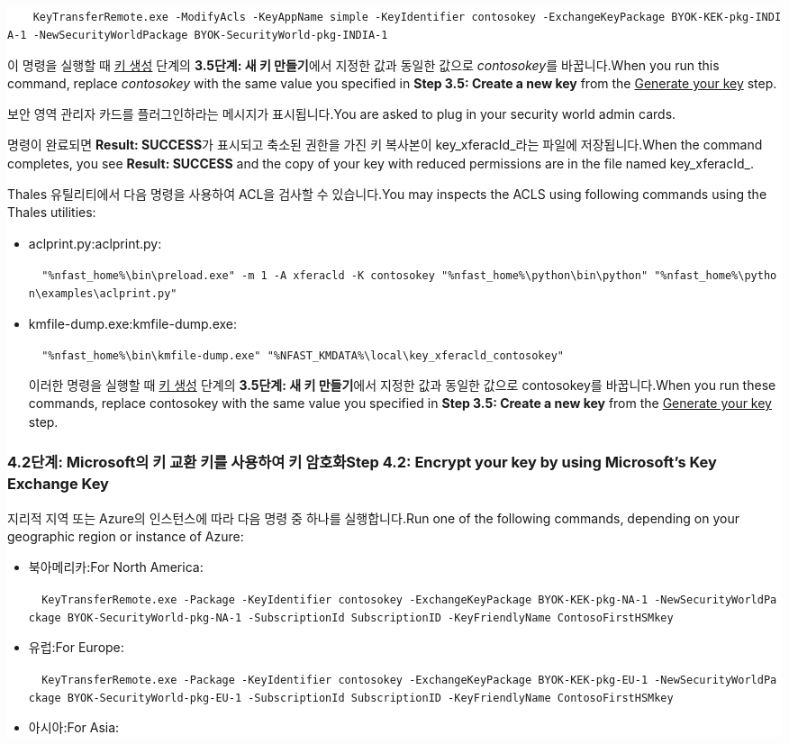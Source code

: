         KeyTransferRemote.exe -ModifyAcls -KeyAppName simple -KeyIdentifier contosokey -ExchangeKeyPackage BYOK-KEK-pkg-INDIA-1 -NewSecurityWorldPackage BYOK-SecurityWorld-pkg-INDIA-1

<span data-ttu-id="a87f4-335">이 명령을 실행할 때 [키 생성](#step-3-generate-your-key) 단계의 **3.5단계: 새 키 만들기**에서 지정한 값과 동일한 값으로 *contosokey*를 바꿉니다.</span><span class="sxs-lookup"><span data-stu-id="a87f4-335">When you run this command, replace *contosokey* with the same value you specified in **Step 3.5: Create a new key** from the [Generate your key](#step-3-generate-your-key) step.</span></span>

<span data-ttu-id="a87f4-336">보안 영역 관리자 카드를 플러그인하라는 메시지가 표시됩니다.</span><span class="sxs-lookup"><span data-stu-id="a87f4-336">You are asked to plug in your security world admin cards.</span></span>

<span data-ttu-id="a87f4-337">명령이 완료되면 **Result: SUCCESS**가 표시되고 축소된 권한을 가진 키 복사본이 key_xferacId_<contosokey>라는 파일에 저장됩니다.</span><span class="sxs-lookup"><span data-stu-id="a87f4-337">When the command completes, you see **Result: SUCCESS** and the copy of your key with reduced permissions are in the file named key_xferacId_<contosokey>.</span></span>

<span data-ttu-id="a87f4-338">Thales 유틸리티에서 다음 명령을 사용하여 ACL을 검사할 수 있습니다.</span><span class="sxs-lookup"><span data-stu-id="a87f4-338">You may inspects the ACLS using following commands using the Thales utilities:</span></span>

* <span data-ttu-id="a87f4-339">aclprint.py:</span><span class="sxs-lookup"><span data-stu-id="a87f4-339">aclprint.py:</span></span>

        "%nfast_home%\bin\preload.exe" -m 1 -A xferacld -K contosokey "%nfast_home%\python\bin\python" "%nfast_home%\python\examples\aclprint.py"
* <span data-ttu-id="a87f4-340">kmfile-dump.exe:</span><span class="sxs-lookup"><span data-stu-id="a87f4-340">kmfile-dump.exe:</span></span>

        "%nfast_home%\bin\kmfile-dump.exe" "%NFAST_KMDATA%\local\key_xferacld_contosokey"
  <span data-ttu-id="a87f4-341">이러한 명령을 실행할 때 [키 생성](#step-3-generate-your-key) 단계의 **3.5단계: 새 키 만들기**에서 지정한 값과 동일한 값으로 contosokey를 바꿉니다.</span><span class="sxs-lookup"><span data-stu-id="a87f4-341">When you run these commands, replace contosokey with the same value you specified in **Step 3.5: Create a new key** from the [Generate your key](#step-3-generate-your-key) step.</span></span>

### <a name="step-42-encrypt-your-key-by-using-microsofts-key-exchange-key"></a><span data-ttu-id="a87f4-342">4.2단계: Microsoft의 키 교환 키를 사용하여 키 암호화</span><span class="sxs-lookup"><span data-stu-id="a87f4-342">Step 4.2: Encrypt your key by using Microsoft’s Key Exchange Key</span></span>
<span data-ttu-id="a87f4-343">지리적 지역 또는 Azure의 인스턴스에 따라 다음 명령 중 하나를 실행합니다.</span><span class="sxs-lookup"><span data-stu-id="a87f4-343">Run one of the following commands, depending on your geographic region or instance of Azure:</span></span>

* <span data-ttu-id="a87f4-344">북아메리카:</span><span class="sxs-lookup"><span data-stu-id="a87f4-344">For North America:</span></span>

        KeyTransferRemote.exe -Package -KeyIdentifier contosokey -ExchangeKeyPackage BYOK-KEK-pkg-NA-1 -NewSecurityWorldPackage BYOK-SecurityWorld-pkg-NA-1 -SubscriptionId SubscriptionID -KeyFriendlyName ContosoFirstHSMkey
* <span data-ttu-id="a87f4-345">유럽:</span><span class="sxs-lookup"><span data-stu-id="a87f4-345">For Europe:</span></span>

        KeyTransferRemote.exe -Package -KeyIdentifier contosokey -ExchangeKeyPackage BYOK-KEK-pkg-EU-1 -NewSecurityWorldPackage BYOK-SecurityWorld-pkg-EU-1 -SubscriptionId SubscriptionID -KeyFriendlyName ContosoFirstHSMkey
* <span data-ttu-id="a87f4-346">아시아:</span><span class="sxs-lookup"><span data-stu-id="a87f4-346">For Asia:</span></span>
